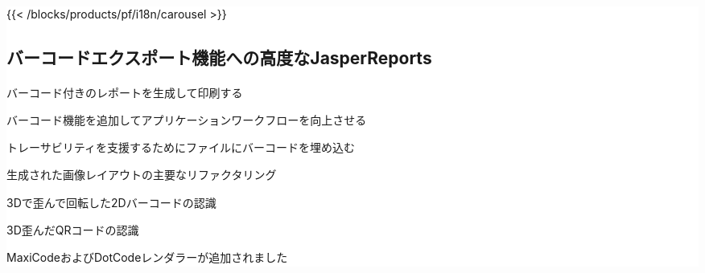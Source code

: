{{< /blocks/products/pf/i18n/carousel >}}



<div class="container-fluid features-section bg-gray singleproduct">
 <a class="anchor" id="features" name="features">
 </a>
 <div class="row">
  <div class="container">
   <h2 class="pr-ft">
    バーコードエクスポート機能への高度なJasperReports
   </h2>
   <p>
   </p>
   <div class="col-lg-4">
    <em class="fa fa-print ico-blue fa-2x col-lg-2">
    </em>
    <p class="col-lg-10">
     バーコード付きのレポートを生成して印刷する
    </p>
   </div>
   <div class="col-lg-4">
    <em class="fa fa-server ico-blue fa-2x col-lg-2">
    </em>
    <p class="col-lg-10">
     バーコード機能を追加してアプリケーションワークフローを向上させる
    </p>
   </div>
   <div class="col-lg-4">
    <em class="fa fa-files-o ico-blue fa-2x col-lg-2">
    </em>
    <p class="col-lg-10">
     トレーサビリティを支援するためにファイルにバーコードを埋め込む
    </p>
   </div>
   <div class="col-lg-4">
    <em class="fa fa-cog ico-blue fa-2x col-lg-2">
    </em>
    <p class="col-lg-10">
     生成された画像レイアウトの主要なリファクタリング
    </p>
   </div>
   <div class="col-lg-4">
    <em class="fa fa-barcode ico-blue fa-2x col-lg-2">
    </em>
    <p class="col-lg-10">
     3Dで歪んで回転した2Dバーコードの認識
    </p>
   </div>
   <div class="col-lg-4">
    <em class="fa fa-qrcode ico-blue fa-2x col-lg-2">
    </em>
    <p class="col-lg-10">
     3D歪んだQRコードの認識
    </p>
   </div>
   <div class="col-lg-4">
    <em class="fa fa-plus-square ico-blue fa-2x col-lg-2">
    </em>
    <p class="col-lg-10">
     MaxiCodeおよびDotCodeレンダラーが追加されました
    </p>
   </div>
   <div class="col-lg-4">
    <em class="fa fa-arrows-h ico-blue fa-2x col-lg-2">